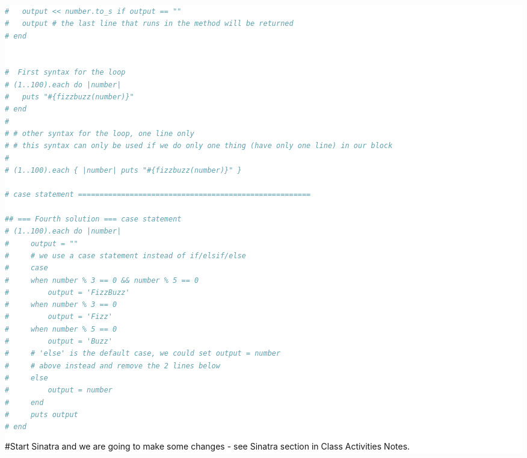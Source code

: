 ```ruby
#   output << number.to_s if output == ""
#   output # the last line that runs in the method will be returned
# end


#  First syntax for the loop
# (1..100).each do |number|
#   puts "#{fizzbuzz(number)}"
# end
#
# # other syntax for the loop, one line only
# # this syntax can only be used if we do only one thing (have only one line) in our block
#
# (1..100).each { |number| puts "#{fizzbuzz(number)}" }

# case statement ======================================================

## === Fourth solution === case statement 
# (1..100).each do |number|
#     output = "" 
#     # we use a case statement instead of if/elsif/else 
#     case
#     when number % 3 == 0 && number % 5 == 0 
#         output = 'FizzBuzz'
#     when number % 3 == 0 
#         output = 'Fizz'
#     when number % 5 == 0
#         output = 'Buzz'
#     # 'else' is the default case, we could set output = number 
#     # above instead and remove the 2 lines below
#     else 
#         output = number
#     end
#     puts output
# end
```

#Start Sinatra and we are going to make some changes - see Sinatra section in Class Activities Notes.





